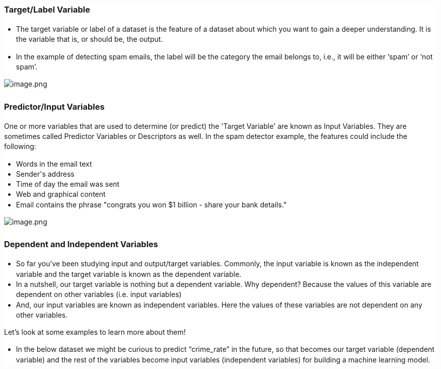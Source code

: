 


### Target/Label Variable

* The target variable or label of a dataset is the feature of a dataset about which you want to gain a deeper understanding. It is the variable that is, or should be, the output.

* In the example of detecting spam emails, the label will be the category the email belongs to, i.e., it will be either ‘spam’ or ‘not spam’.





![image.png](https://dphi-live.s3.amazonaws.com/media_uploads/image_f8f76e74dd2141e0b6cab54140cce44d.png)







### Predictor/Input Variables

One or more variables that are used to determine (or predict) the 'Target Variable' are known as Input Variables. They are sometimes called Predictor Variables or Descriptors as well. In the spam detector example, the features could include the following:
* Words in the email text
* Sender's address
* Time of day the email was sent
* Web and graphical content
* Email contains the phrase "congrats you won $1 billion - share your bank details."




![image.png](https://dphi-live.s3.amazonaws.com/media_uploads/image_d598608ba9084f9389c341df04e40741.png)










### Dependent and Independent Variables
* So far you’ve been studying input and output/target variables. Commonly, the input variable is known as the independent variable and the target variable is known as the dependent variable.
* In a nutshell, our target variable is nothing but a dependent variable. Why dependent? Because the values of this variable are dependent on other variables (i.e. input variables)
* And, our input variables are known as independent variables. Here the values of these variables are not dependent on any other variables.

Let’s look at some examples to learn more about them!

* In the below dataset we might be curious to predict “crime_rate” in the future, so that becomes our target variable (dependent variable) and the rest of the variables become input variables (independent variables) for building a machine learning model.


